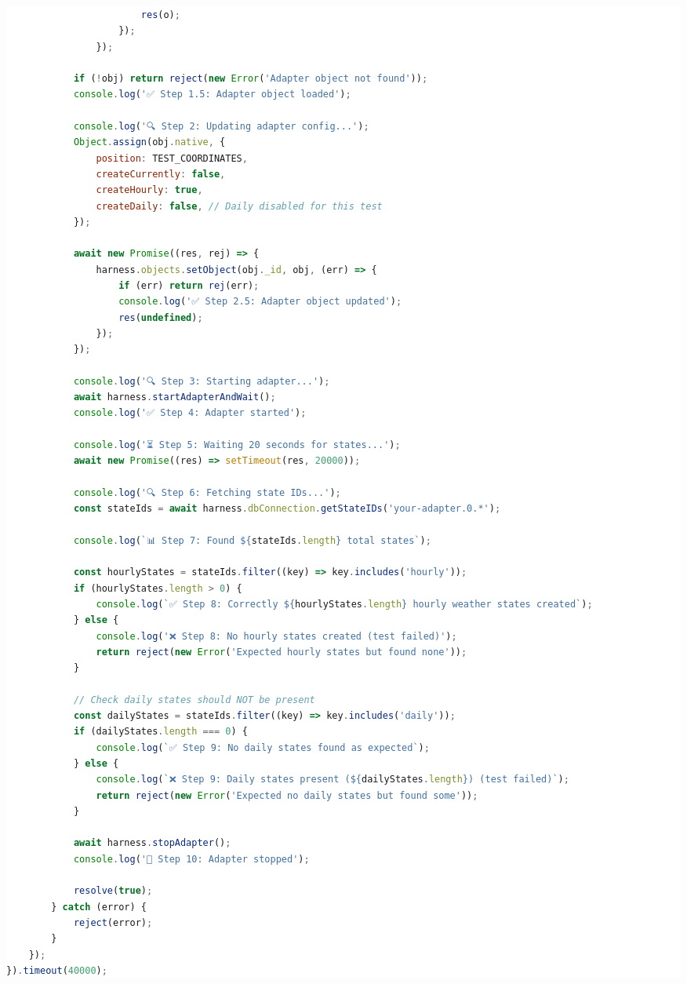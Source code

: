 ```javascript
                        res(o);
                    });
                });
            
            if (!obj) return reject(new Error('Adapter object not found'));
            console.log('✅ Step 1.5: Adapter object loaded');

            console.log('🔍 Step 2: Updating adapter config...');
            Object.assign(obj.native, {
                position: TEST_COORDINATES,
                createCurrently: false,
                createHourly: true,
                createDaily: false, // Daily disabled for this test
            });

            await new Promise((res, rej) => {
                harness.objects.setObject(obj._id, obj, (err) => {
                    if (err) return rej(err);
                    console.log('✅ Step 2.5: Adapter object updated');
                    res(undefined);
                });
            });

            console.log('🔍 Step 3: Starting adapter...');
            await harness.startAdapterAndWait();
            console.log('✅ Step 4: Adapter started');

            console.log('⏳ Step 5: Waiting 20 seconds for states...');
            await new Promise((res) => setTimeout(res, 20000));

            console.log('🔍 Step 6: Fetching state IDs...');
            const stateIds = await harness.dbConnection.getStateIDs('your-adapter.0.*');

            console.log(`📊 Step 7: Found ${stateIds.length} total states`);

            const hourlyStates = stateIds.filter((key) => key.includes('hourly'));
            if (hourlyStates.length > 0) {
                console.log(`✅ Step 8: Correctly ${hourlyStates.length} hourly weather states created`);
            } else {
                console.log('❌ Step 8: No hourly states created (test failed)');
                return reject(new Error('Expected hourly states but found none'));
            }

            // Check daily states should NOT be present
            const dailyStates = stateIds.filter((key) => key.includes('daily'));
            if (dailyStates.length === 0) {
                console.log(`✅ Step 9: No daily states found as expected`);
            } else {
                console.log(`❌ Step 9: Daily states present (${dailyStates.length}) (test failed)`);
                return reject(new Error('Expected no daily states but found some'));
            }

            await harness.stopAdapter();
            console.log('🛑 Step 10: Adapter stopped');

            resolve(true);
        } catch (error) {
            reject(error);
        }
    });
}).timeout(40000);
```